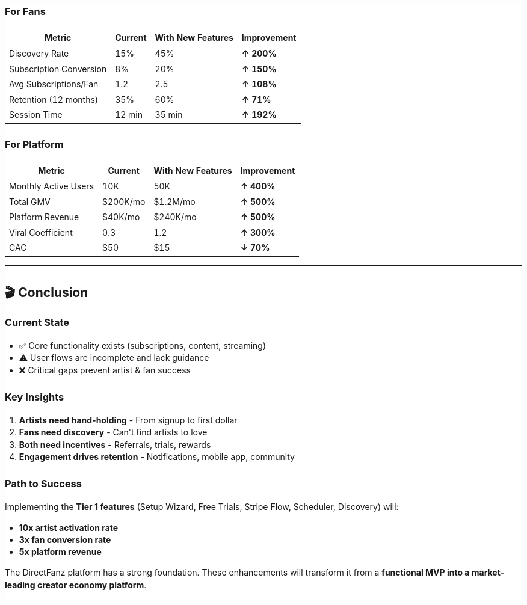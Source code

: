 ### For Fans
| Metric | Current | With New Features | Improvement |
|--------|---------|-------------------|-------------|
| Discovery Rate | 15% | 45% | **↑ 200%** |
| Subscription Conversion | 8% | 20% | **↑ 150%** |
| Avg Subscriptions/Fan | 1.2 | 2.5 | **↑ 108%** |
| Retention (12 months) | 35% | 60% | **↑ 71%** |
| Session Time | 12 min | 35 min | **↑ 192%** |

### For Platform
| Metric | Current | With New Features | Improvement |
|--------|---------|-------------------|-------------|
| Monthly Active Users | 10K | 50K | **↑ 400%** |
| Total GMV | $200K/mo | $1.2M/mo | **↑ 500%** |
| Platform Revenue | $40K/mo | $240K/mo | **↑ 500%** |
| Viral Coefficient | 0.3 | 1.2 | **↑ 300%** |
| CAC | $50 | $15 | **↓ 70%** |

---

## 🎬 Conclusion

### Current State
- ✅ Core functionality exists (subscriptions, content, streaming)
- ⚠️ User flows are incomplete and lack guidance
- ❌ Critical gaps prevent artist & fan success

### Key Insights
1. **Artists need hand-holding** - From signup to first dollar
2. **Fans need discovery** - Can't find artists to love
3. **Both need incentives** - Referrals, trials, rewards
4. **Engagement drives retention** - Notifications, mobile app, community

### Path to Success
Implementing the **Tier 1 features** (Setup Wizard, Free Trials, Stripe Flow, Scheduler, Discovery) will:
- **10x artist activation rate**
- **3x fan conversion rate**
- **5x platform revenue**

The DirectFanz platform has a strong foundation. These enhancements will transform it from a **functional MVP into a market-leading creator economy platform**.

---